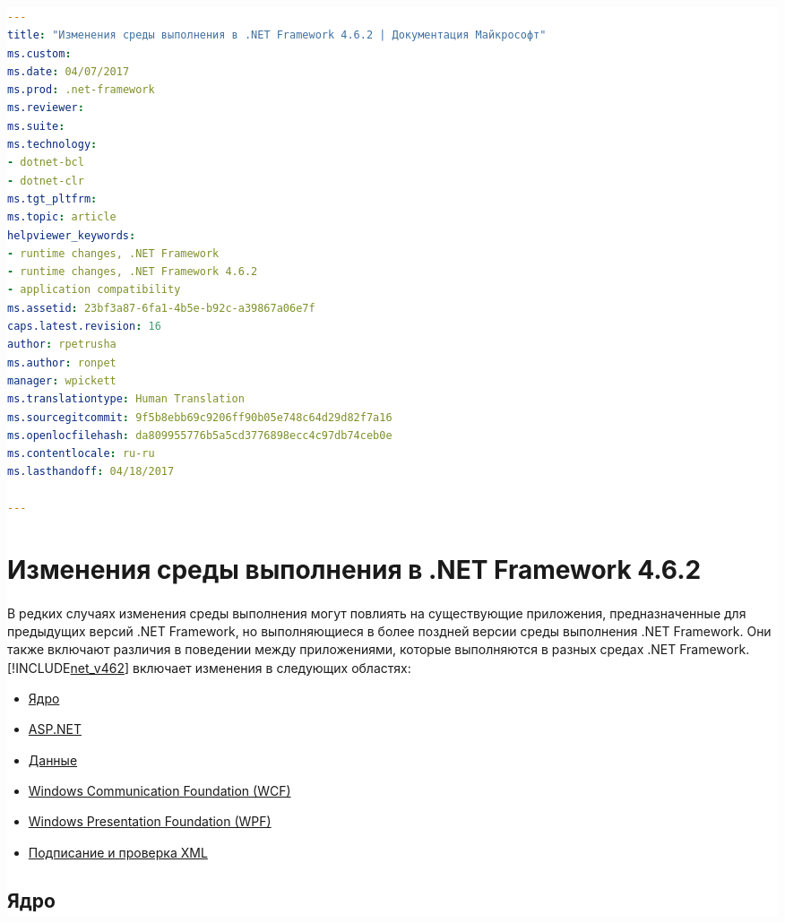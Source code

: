 ```yaml
---
title: "Изменения среды выполнения в .NET Framework 4.6.2 | Документация Майкрософт"
ms.custom: 
ms.date: 04/07/2017
ms.prod: .net-framework
ms.reviewer: 
ms.suite: 
ms.technology:
- dotnet-bcl
- dotnet-clr
ms.tgt_pltfrm: 
ms.topic: article
helpviewer_keywords:
- runtime changes, .NET Framework
- runtime changes, .NET Framework 4.6.2
- application compatibility
ms.assetid: 23bf3a87-6fa1-4b5e-b92c-a39867a06e7f
caps.latest.revision: 16
author: rpetrusha
ms.author: ronpet
manager: wpickett
ms.translationtype: Human Translation
ms.sourcegitcommit: 9f5b8ebb69c9206ff90b05e748c64d29d82f7a16
ms.openlocfilehash: da809955776b5a5cd3776898ecc4c97db74ceb0e
ms.contentlocale: ru-ru
ms.lasthandoff: 04/18/2017

---
```

# <a name="runtime-changes-in-the-net-framework-462"></a>Изменения среды выполнения в .NET Framework 4.6.2
В редких случаях изменения среды выполнения могут повлиять на существующие приложения, предназначенные для предыдущих версий .NET Framework, но выполняющиеся в более поздней версии среды выполнения .NET Framework. Они также включают различия в поведении между приложениями, которые выполняются в разных средах .NET Framework. [!INCLUDE[net_v462](../../../includes/net-v462-md.md)] включает изменения в следующих областях:  
  
-   [Ядро](#Core)  
  
-   [ASP.NET](#ASP)

-   [Данные](#Data)  
  
-   [Windows Communication Foundation (WCF)](#WCF)  
  
-   [Windows Presentation Foundation (WPF)](#WPF)  
  
-   [Подписание и проверка XML](#XML)  
  
<a name="Core"></a>   
## <a name="core"></a>Ядро  
  